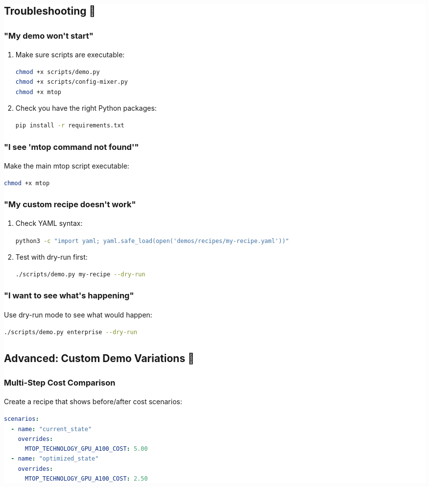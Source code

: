 ## Troubleshooting 🔧

### **"My demo won't start"**
1. Make sure scripts are executable:
   ```bash
   chmod +x scripts/demo.py
   chmod +x scripts/config-mixer.py
   chmod +x mtop
   ```

2. Check you have the right Python packages:
   ```bash
   pip install -r requirements.txt
   ```

### **"I see 'mtop command not found'"**
Make the main mtop script executable:
```bash
chmod +x mtop
```

### **"My custom recipe doesn't work"**
1. Check YAML syntax:
   ```bash
   python3 -c "import yaml; yaml.safe_load(open('demos/recipes/my-recipe.yaml'))"
   ```

2. Test with dry-run first:
   ```bash
   ./scripts/demo.py my-recipe --dry-run
   ```

### **"I want to see what's happening"**
Use dry-run mode to see what would happen:
```bash
./scripts/demo.py enterprise --dry-run
```

## Advanced: Custom Demo Variations 🚀

### **Multi-Step Cost Comparison**
Create a recipe that shows before/after cost scenarios:

```yaml
scenarios:
  - name: "current_state"
    overrides:
      MTOP_TECHNOLOGY_GPU_A100_COST: 5.00
  - name: "optimized_state"  
    overrides:
      MTOP_TECHNOLOGY_GPU_A100_COST: 2.50
```
